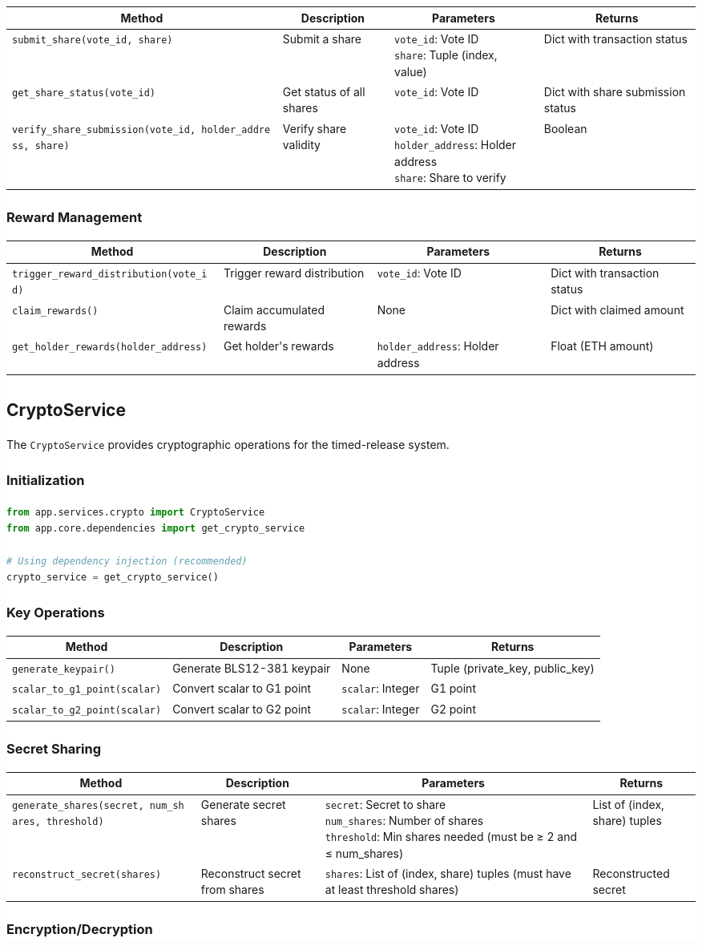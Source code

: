| Method | Description | Parameters | Returns |
|--------|-------------|------------|---------|
| `submit_share(vote_id, share)` | Submit a share | `vote_id`: Vote ID<br>`share`: Tuple (index, value) | Dict with transaction status |
| `get_share_status(vote_id)` | Get status of all shares | `vote_id`: Vote ID | Dict with share submission status |
| `verify_share_submission(vote_id, holder_address, share)` | Verify share validity | `vote_id`: Vote ID<br>`holder_address`: Holder address<br>`share`: Share to verify | Boolean |

### Reward Management

| Method | Description | Parameters | Returns |
|--------|-------------|------------|---------|
| `trigger_reward_distribution(vote_id)` | Trigger reward distribution | `vote_id`: Vote ID | Dict with transaction status |
| `claim_rewards()` | Claim accumulated rewards | None | Dict with claimed amount |
| `get_holder_rewards(holder_address)` | Get holder's rewards | `holder_address`: Holder address | Float (ETH amount) |

## CryptoService

The `CryptoService` provides cryptographic operations for the timed-release system.

### Initialization

```python
from app.services.crypto import CryptoService
from app.core.dependencies import get_crypto_service

# Using dependency injection (recommended)
crypto_service = get_crypto_service()
```

### Key Operations

| Method | Description | Parameters | Returns |
|--------|-------------|------------|---------|
| `generate_keypair()` | Generate BLS12-381 keypair | None | Tuple (private_key, public_key) |
| `scalar_to_g1_point(scalar)` | Convert scalar to G1 point | `scalar`: Integer | G1 point |
| `scalar_to_g2_point(scalar)` | Convert scalar to G2 point | `scalar`: Integer | G2 point |

### Secret Sharing

| Method | Description | Parameters | Returns |
|--------|-------------|------------|---------|
| `generate_shares(secret, num_shares, threshold)` | Generate secret shares | `secret`: Secret to share<br>`num_shares`: Number of shares<br>`threshold`: Min shares needed (must be ≥ 2 and ≤ num_shares) | List of (index, share) tuples |
| `reconstruct_secret(shares)` | Reconstruct secret from shares | `shares`: List of (index, share) tuples (must have at least threshold shares) | Reconstructed secret |

### Encryption/Decryption
